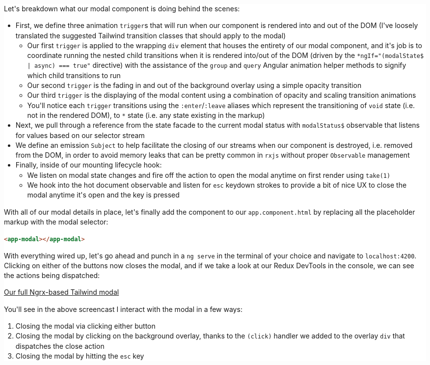 Let's breakdown what our modal component is doing behind the scenes:

-   First, we define three animation `trigger`s that will run when our component is rendered into and out of the DOM (I've
    loosely translated the suggested Tailwind transition classes that should apply to the modal)
    -   Our first `trigger` is applied to the wrapping `div` element that houses the entirety of our modal component, and
        it's job is to coordinate running the nested child transitions when it is rendered into/out of the DOM (driven by
        the `*ngIf="(modalState$ | async) === true"` directive) with the assistance of the `group` and `query` Angular
        animation helper methods to signify which child transitions to run
    -   Our second `trigger` is the fading in and out of the background overlay using a simple opacity transition
    -   Our third `trigger` is the displaying of the modal content using a combination of opacity and scaling transition
        animations
    -   You'll notice each `trigger` transitions using the `:enter`/`:leave` aliases which represent the transitioning
        of `void` state (i.e. not in the rendered DOM), to `*` state (i.e. any state existing in the markup)
-   Next, we pull through a reference from the state facade to the current modal status with `modalStatus$` observable
    that listens for values based on our selector stream
-   We define an emission `Subject` to help facilitate the closing of our streams when our component is destroyed, i.e.
    removed from the DOM, in order to avoid memory leaks that can be pretty common in `rxjs` without proper `Observable`
    management
-   Finally, inside of our mounting lifecycle hook:
    -   We listen on modal state changes and fire off the action to open the modal anytime on first render using `take(1)`
    -   We hook into the hot document observable and listen for `esc` keydown strokes to provide a bit of nice UX to close
        the modal anytime it's open and the key is pressed

With all of our modal details in place, let's finally add the component to our `app.component.html` by replacing all the
placeholder markup with the modal selector:

```html
<app-modal></app-modal>
```

With everything wired up, let's go ahead and punch in a `ng serve` in the terminal of your choice and navigate
to `localhost:4200`. Clicking on either of the buttons now closes the modal, and if we take a look at our Redux DevTools
in the console, we can see the actions being dispatched:

[Our full Ngrx-based Tailwind modal](/blog/tailwind-ngrx-modal/screen_grab.webm)

You'll see in the above screencast I interact with the modal in a few ways:

1. Closing the modal via clicking either button
2. Closing the modal by clicking on the background overlay, thanks to the `(click)` handler we added to the
   overlay `div` that dispatches the close action
3. Closing the modal by hitting the `esc` key
